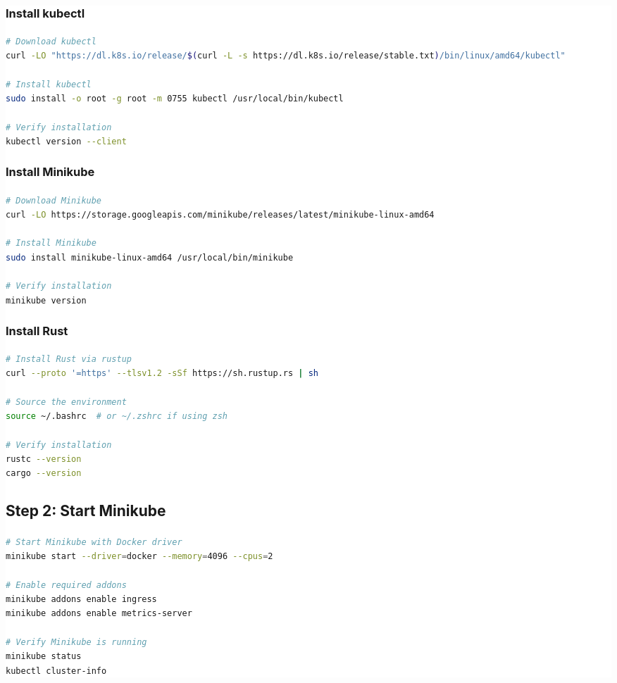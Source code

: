 ### Install kubectl

```bash
# Download kubectl
curl -LO "https://dl.k8s.io/release/$(curl -L -s https://dl.k8s.io/release/stable.txt)/bin/linux/amd64/kubectl"

# Install kubectl
sudo install -o root -g root -m 0755 kubectl /usr/local/bin/kubectl

# Verify installation
kubectl version --client
```

### Install Minikube

```bash
# Download Minikube
curl -LO https://storage.googleapis.com/minikube/releases/latest/minikube-linux-amd64

# Install Minikube
sudo install minikube-linux-amd64 /usr/local/bin/minikube

# Verify installation
minikube version
```

### Install Rust

```bash
# Install Rust via rustup
curl --proto '=https' --tlsv1.2 -sSf https://sh.rustup.rs | sh

# Source the environment
source ~/.bashrc  # or ~/.zshrc if using zsh

# Verify installation
rustc --version
cargo --version
```

## Step 2: Start Minikube

```bash
# Start Minikube with Docker driver
minikube start --driver=docker --memory=4096 --cpus=2

# Enable required addons
minikube addons enable ingress
minikube addons enable metrics-server

# Verify Minikube is running
minikube status
kubectl cluster-info
```
